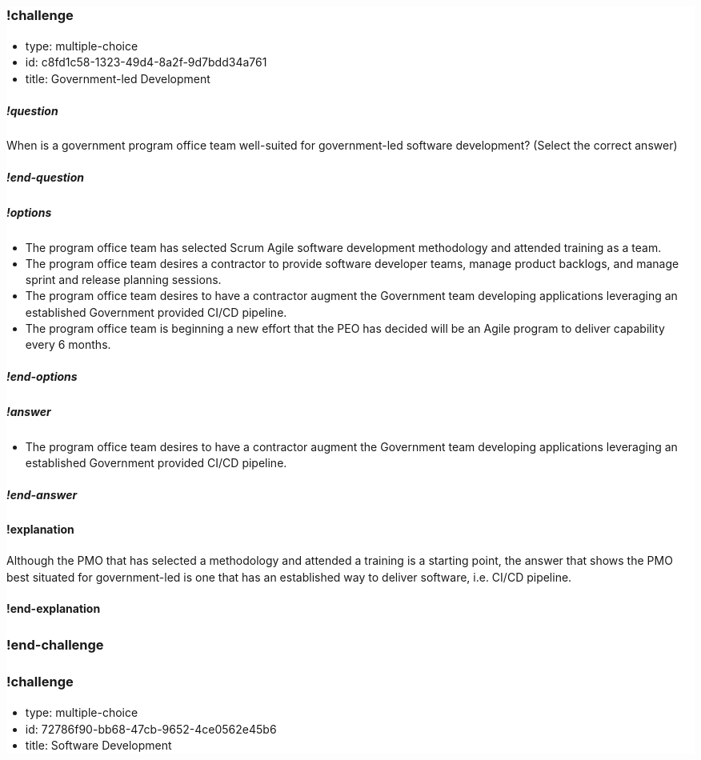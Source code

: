 

### !challenge

* type: multiple-choice
* id: c8fd1c58-1323-49d4-8a2f-9d7bdd34a761
* title: Government-led Development



##### !question

When is a government program office team well-suited for government-led software development? (Select the correct answer)

##### !end-question

##### !options

* The program office team has selected Scrum Agile software development methodology and attended training as a team.
* The program office team desires a contractor to provide software developer teams, manage product backlogs, and manage sprint and release planning sessions.
* The program office team desires to have a contractor augment the Government team developing applications leveraging an established Government provided CI/CD pipeline. 
* The program office team is beginning a new effort that the PEO has decided will be an Agile program to deliver capability every 6 months.

##### !end-options

##### !answer

* The program office team desires to have a contractor augment the Government team developing applications leveraging an established Government provided CI/CD pipeline. 

##### !end-answer




#### !explanation 
Although the PMO that has selected a methodology and attended a training is a starting point, the answer that shows the PMO best situated for government-led is one that has an established way to deliver software, i.e. CI/CD pipeline.
#### !end-explanation

### !end-challenge




### !challenge

* type: multiple-choice
* id: 72786f90-bb68-47cb-9652-4ce0562e45b6
* title: Software Development

